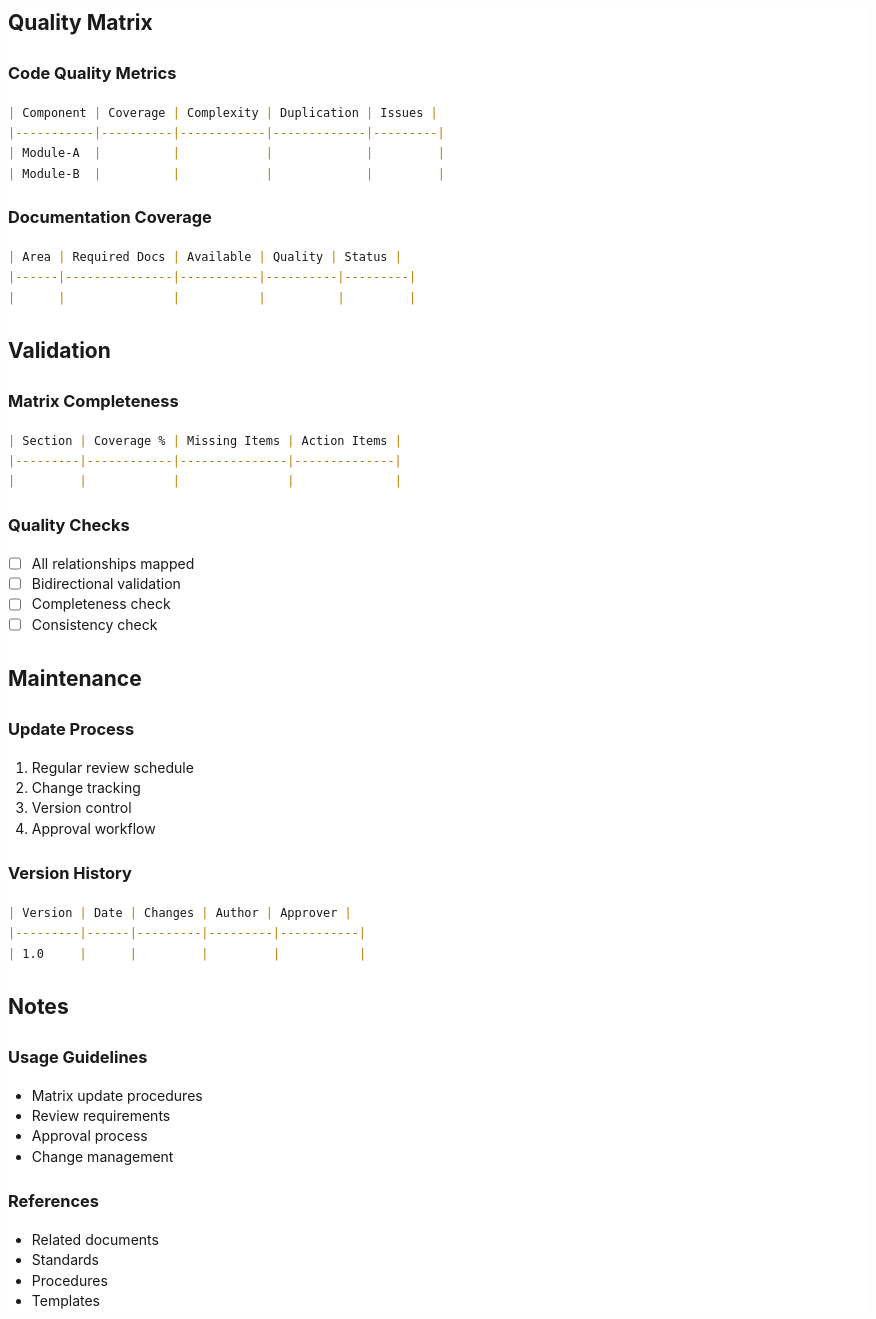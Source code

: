 ## Quality Matrix
### Code Quality Metrics
```markdown
| Component | Coverage | Complexity | Duplication | Issues |
|-----------|----------|------------|-------------|---------|
| Module-A  |          |            |             |         |
| Module-B  |          |            |             |         |
```

### Documentation Coverage
```markdown
| Area | Required Docs | Available | Quality | Status |
|------|---------------|-----------|----------|---------|
|      |               |           |          |         |
```

## Validation
### Matrix Completeness
```markdown
| Section | Coverage % | Missing Items | Action Items |
|---------|------------|---------------|--------------|
|         |            |               |              |
```

### Quality Checks
- [ ] All relationships mapped
- [ ] Bidirectional validation
- [ ] Completeness check
- [ ] Consistency check

## Maintenance
### Update Process
1. Regular review schedule
2. Change tracking
3. Version control
4. Approval workflow

### Version History
```markdown
| Version | Date | Changes | Author | Approver |
|---------|------|---------|---------|-----------|
| 1.0     |      |         |         |           |
```

## Notes
### Usage Guidelines
- Matrix update procedures
- Review requirements
- Approval process
- Change management

### References
- Related documents
- Standards
- Procedures
- Templates 